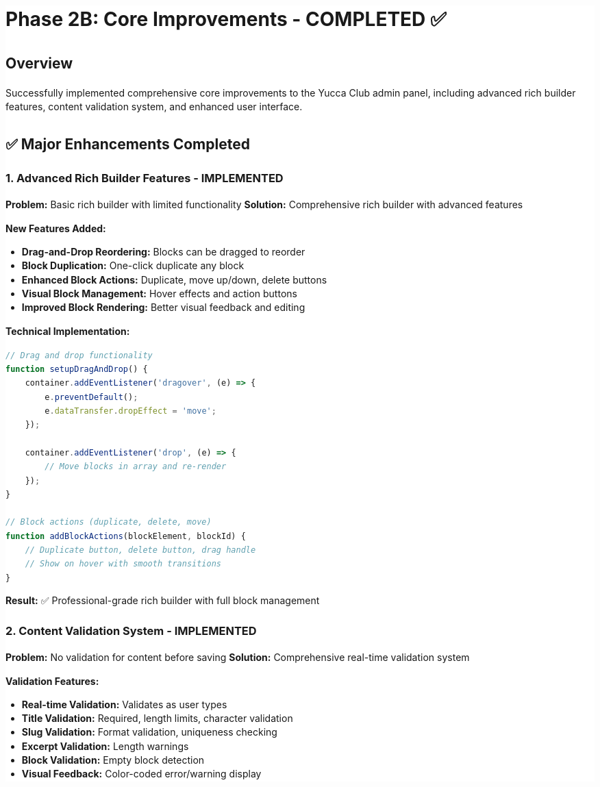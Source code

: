 # Phase 2B: Core Improvements - COMPLETED ✅

## Overview
Successfully implemented comprehensive core improvements to the Yucca Club admin panel, including advanced rich builder features, content validation system, and enhanced user interface.

## ✅ **Major Enhancements Completed**

### 1. **Advanced Rich Builder Features - IMPLEMENTED**
**Problem:** Basic rich builder with limited functionality
**Solution:** Comprehensive rich builder with advanced features

**New Features Added:**
- **Drag-and-Drop Reordering:** Blocks can be dragged to reorder
- **Block Duplication:** One-click duplicate any block
- **Enhanced Block Actions:** Duplicate, move up/down, delete buttons
- **Visual Block Management:** Hover effects and action buttons
- **Improved Block Rendering:** Better visual feedback and editing

**Technical Implementation:**
```javascript
// Drag and drop functionality
function setupDragAndDrop() {
    container.addEventListener('dragover', (e) => {
        e.preventDefault();
        e.dataTransfer.dropEffect = 'move';
    });
    
    container.addEventListener('drop', (e) => {
        // Move blocks in array and re-render
    });
}

// Block actions (duplicate, delete, move)
function addBlockActions(blockElement, blockId) {
    // Duplicate button, delete button, drag handle
    // Show on hover with smooth transitions
}
```

**Result:** ✅ Professional-grade rich builder with full block management

### 2. **Content Validation System - IMPLEMENTED**
**Problem:** No validation for content before saving
**Solution:** Comprehensive real-time validation system

**Validation Features:**
- **Real-time Validation:** Validates as user types
- **Title Validation:** Required, length limits, character validation
- **Slug Validation:** Format validation, uniqueness checking
- **Excerpt Validation:** Length warnings
- **Block Validation:** Empty block detection
- **Visual Feedback:** Color-coded error/warning display
